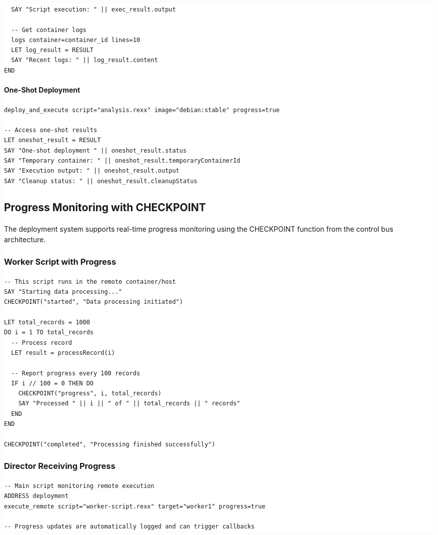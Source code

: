 ```rexx
  SAY "Script execution: " || exec_result.output
  
  -- Get container logs
  logs container=container_id lines=10
  LET log_result = RESULT
  SAY "Recent logs: " || log_result.content
END
```

#### One-Shot Deployment
```rexx
deploy_and_execute script="analysis.rexx" image="debian:stable" progress=true

-- Access one-shot results
LET oneshot_result = RESULT
SAY "One-shot deployment " || oneshot_result.status
SAY "Temporary container: " || oneshot_result.temporaryContainerId
SAY "Execution output: " || oneshot_result.output
SAY "Cleanup status: " || oneshot_result.cleanupStatus
```

## Progress Monitoring with CHECKPOINT

The deployment system supports real-time progress monitoring using the CHECKPOINT function from the control bus architecture.

### Worker Script with Progress
```rexx
-- This script runs in the remote container/host
SAY "Starting data processing..."
CHECKPOINT("started", "Data processing initiated")

LET total_records = 1000
DO i = 1 TO total_records
  -- Process record
  LET result = processRecord(i)
  
  -- Report progress every 100 records
  IF i // 100 = 0 THEN DO
    CHECKPOINT("progress", i, total_records)
    SAY "Processed " || i || " of " || total_records || " records"
  END
END

CHECKPOINT("completed", "Processing finished successfully")
```

### Director Receiving Progress
```rexx
-- Main script monitoring remote execution
ADDRESS deployment
execute_remote script="worker-script.rexx" target="worker1" progress=true

-- Progress updates are automatically logged and can trigger callbacks
```
